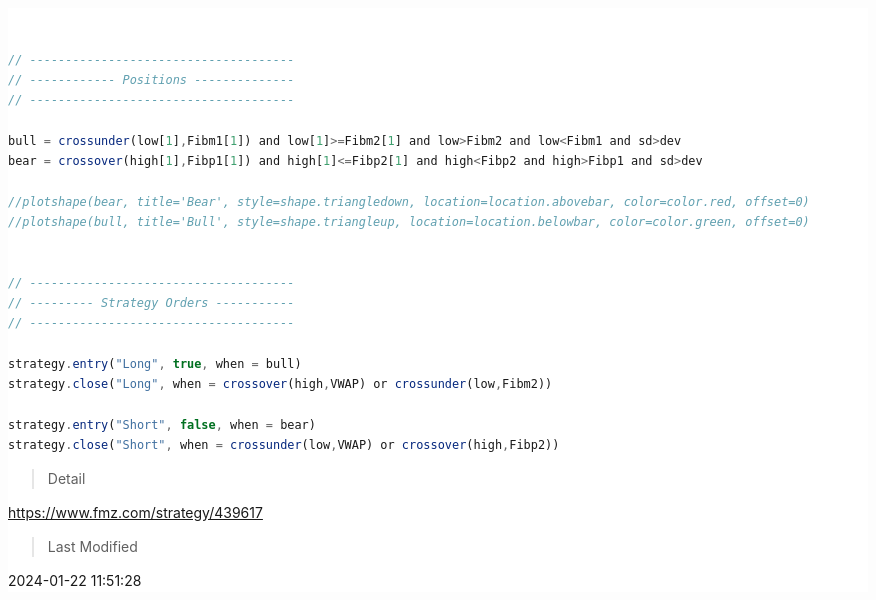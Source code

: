 ``` javascript


// -------------------------------------
// ------------ Positions --------------
// -------------------------------------

bull = crossunder(low[1],Fibm1[1]) and low[1]>=Fibm2[1] and low>Fibm2 and low<Fibm1 and sd>dev
bear = crossover(high[1],Fibp1[1]) and high[1]<=Fibp2[1] and high<Fibp2 and high>Fibp1 and sd>dev

//plotshape(bear, title='Bear', style=shape.triangledown, location=location.abovebar, color=color.red, offset=0)
//plotshape(bull, title='Bull', style=shape.triangleup, location=location.belowbar, color=color.green, offset=0)


// -------------------------------------
// --------- Strategy Orders -----------
// -------------------------------------

strategy.entry("Long", true, when = bull)
strategy.close("Long", when = crossover(high,VWAP) or crossunder(low,Fibm2))

strategy.entry("Short", false, when = bear)
strategy.close("Short", when = crossunder(low,VWAP) or crossover(high,Fibp2))
```

> Detail

https://www.fmz.com/strategy/439617

> Last Modified

2024-01-22 11:51:28
